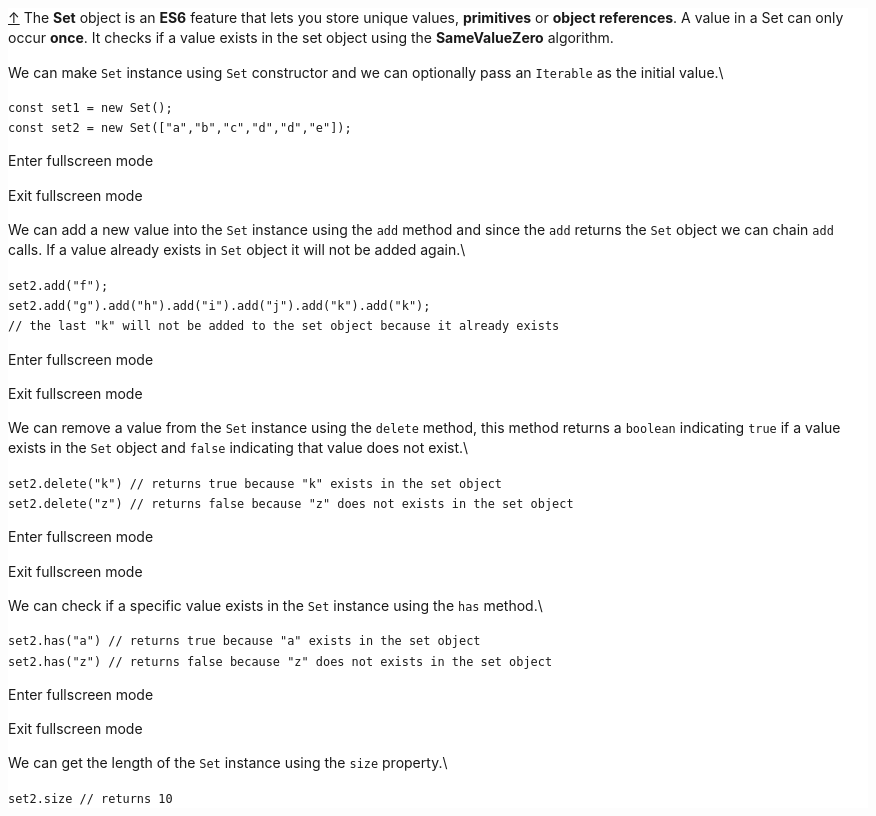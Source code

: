 [↑](#the-questions) The **Set** object is an **ES6** feature that lets
you store unique values, **primitives** or **object references**. A
value in a Set can only occur **once**. It checks if a value exists in
the set object using the **SameValueZero** algorithm.

We can make `Set` instance using `Set` constructor and we can optionally
pass an `Iterable` as the initial value.\

```{.highlight .javascript}
const set1 = new Set();
const set2 = new Set(["a","b","c","d","d","e"]);
```

Enter fullscreen mode

Exit fullscreen mode

We can add a new value into the `Set` instance using the `add` method
and since the `add` returns the `Set` object we can chain `add` calls.
If a value already exists in `Set` object it will not be added again.\

```{.highlight .javascript}
set2.add("f");
set2.add("g").add("h").add("i").add("j").add("k").add("k");
// the last "k" will not be added to the set object because it already exists
```

Enter fullscreen mode

Exit fullscreen mode

We can remove a value from the `Set` instance using the `delete` method,
this method returns a `boolean` indicating `true` if a value exists in
the `Set` object and `false` indicating that value does not exist.\

```{.highlight .javascript}
set2.delete("k") // returns true because "k" exists in the set object
set2.delete("z") // returns false because "z" does not exists in the set object
```

Enter fullscreen mode

Exit fullscreen mode

We can check if a specific value exists in the `Set` instance using the
`has` method.\

```{.highlight .javascript}
set2.has("a") // returns true because "a" exists in the set object
set2.has("z") // returns false because "z" does not exists in the set object
```

Enter fullscreen mode

Exit fullscreen mode

We can get the length of the `Set` instance using the `size` property.\

```{.highlight .javascript}
set2.size // returns 10
```
